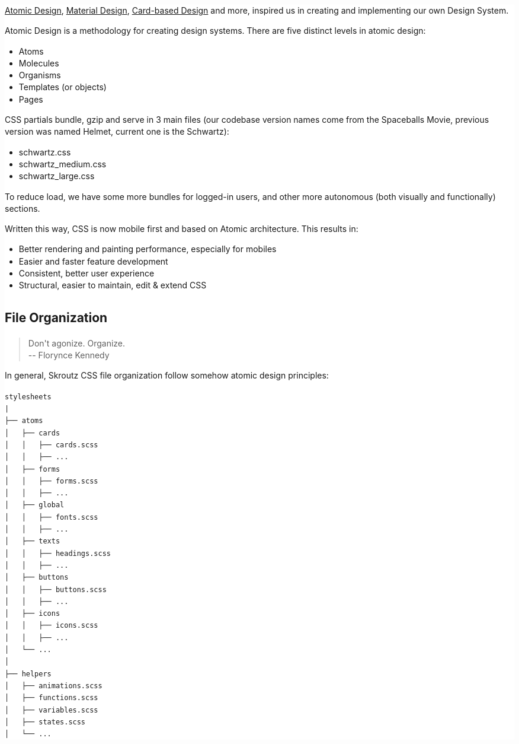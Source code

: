 [Atomic Design](http://bradfrost.com/blog/post/atomic-web-design/), [Material Design](https://material.io/guidelines/material-design/introduction.html), [Card-based Design](https://thenextweb.com/dd/2015/06/16/how-cards-are-taking-over-web-design/#.tnw_BPUUhY0H) and more, inspired us in creating and implementing our own Design System.

Atomic Design is a methodology for creating design systems. There are five distinct levels in atomic design:

* Atoms
* Molecules
* Organisms
* Templates (or objects)
* Pages

CSS partials bundle, gzip and serve in 3 main files (our codebase version names come from the Spaceballs Movie, previous version was named Helmet, current one is the Schwartz):

* schwartz.css
* schwartz_medium.css
* schwartz_large.css

To reduce load, we have some more bundles for logged-in users, and other more autonomous (both visually and functionally) sections.

Written this way, CSS is now mobile first and based on Atomic architecture. This results in:

* Better rendering and painting performance, especially for mobiles
* Easier and faster feature development
* Consistent, better user experience
* Structural, easier to maintain, edit & extend CSS

## File Organization

> Don't agonize. Organize.<br/>
> -- Florynce Kennedy

In general, Skroutz CSS file organization follow somehow atomic design principles:

    stylesheets
    |
    ├── atoms
    │   ├── cards
    │   │   ├── cards.scss
    │   │   ├── ...
    │   ├── forms
    │   │   ├── forms.scss
    │   │   ├── ...
    │   ├── global
    │   │   ├── fonts.scss
    │   │   ├── ...
    │   ├── texts
    │   │   ├── headings.scss
    │   │   ├── ...
    │   ├── buttons
    │   │   ├── buttons.scss
    │   │   ├── ...
    │   ├── icons
    │   │   ├── icons.scss
    │   │   ├── ...
    │   └── ...
    │
    ├── helpers
    │   ├── animations.scss
    │   ├── functions.scss
    │   ├── variables.scss
    │   ├── states.scss
    │   └── ...